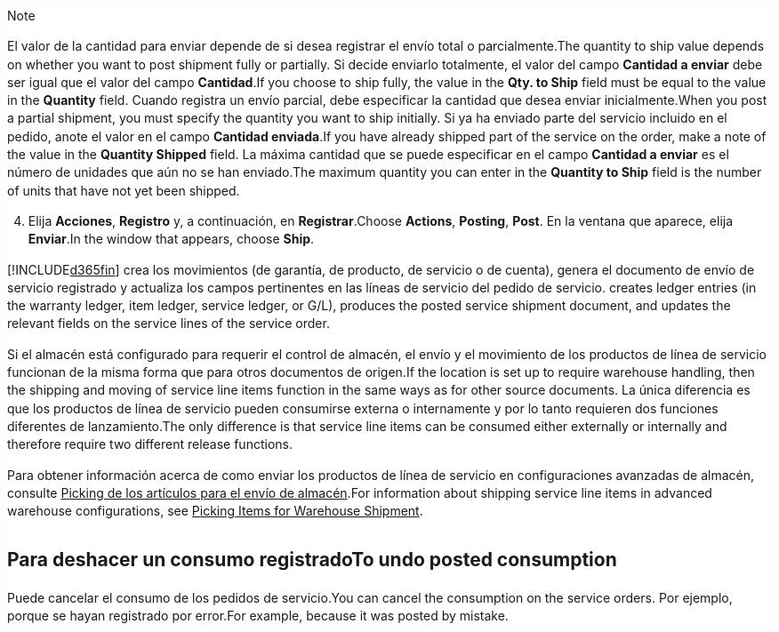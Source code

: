    > [!NOTE]  
   >  <span data-ttu-id="3bf9d-190">El valor de la cantidad para enviar depende de si desea registrar el envío total o parcialmente.</span><span class="sxs-lookup"><span data-stu-id="3bf9d-190">The quantity to ship value depends on whether you want to post shipment fully or partially.</span></span> <span data-ttu-id="3bf9d-191">Si decide enviarlo totalmente, el valor del campo **Cantidad a enviar** debe ser igual que el valor del campo **Cantidad**.</span><span class="sxs-lookup"><span data-stu-id="3bf9d-191">If you choose to ship fully, the value in the **Qty. to Ship** field must be equal to the value in the **Quantity** field.</span></span> <span data-ttu-id="3bf9d-192">Cuando registra un envío parcial, debe especificar la cantidad que desea enviar inicialmente.</span><span class="sxs-lookup"><span data-stu-id="3bf9d-192">When you post a partial shipment, you must specify the quantity you want to ship initially.</span></span> <span data-ttu-id="3bf9d-193">Si ya ha enviado parte del servicio incluido en el pedido, anote el valor en el campo **Cantidad enviada**.</span><span class="sxs-lookup"><span data-stu-id="3bf9d-193">If you have already shipped part of the service on the order, make a note of the value in the **Quantity Shipped** field.</span></span> <span data-ttu-id="3bf9d-194">La máxima cantidad que se puede especificar en el campo **Cantidad a enviar** es el número de unidades que aún no se han enviado.</span><span class="sxs-lookup"><span data-stu-id="3bf9d-194">The maximum quantity you can enter in the **Quantity to Ship** field is the number of units that have not yet been shipped.</span></span>  
  
4. <span data-ttu-id="3bf9d-195">Elija **Acciones**, **Registro** y, a continuación, en **Registrar**.</span><span class="sxs-lookup"><span data-stu-id="3bf9d-195">Choose **Actions**, **Posting**, **Post**.</span></span> <span data-ttu-id="3bf9d-196">En la ventana que aparece, elija **Enviar**.</span><span class="sxs-lookup"><span data-stu-id="3bf9d-196">In the window that appears, choose **Ship**.</span></span>  
  
[!INCLUDE[d365fin](includes/d365fin_md.md)]<span data-ttu-id="3bf9d-197"> crea los movimientos (de garantía, de producto, de servicio o de cuenta), genera el documento de envío de servicio registrado y actualiza los campos pertinentes en las líneas de servicio del pedido de servicio.</span><span class="sxs-lookup"><span data-stu-id="3bf9d-197"> creates ledger entries (in the warranty ledger, item ledger, service ledger, or G/L), produces the posted service shipment document, and updates the relevant fields on the service lines of the service order.</span></span>  
  
<span data-ttu-id="3bf9d-198">Si el almacén está configurado para requerir el control de almacén, el envío y el movimiento de los productos de línea de servicio funcionan de la misma forma que para otros documentos de origen.</span><span class="sxs-lookup"><span data-stu-id="3bf9d-198">If the location is set up to require warehouse handling, then the shipping and moving of service line items function in the same ways as for other source documents.</span></span> <span data-ttu-id="3bf9d-199">La única diferencia es que los productos de línea de servicio pueden consumirse externa o internamente y por lo tanto requieren dos funciones diferentes de lanzamiento.</span><span class="sxs-lookup"><span data-stu-id="3bf9d-199">The only difference is that service line items can be consumed either externally or internally and therefore require two different release functions.</span></span>  
  
<span data-ttu-id="3bf9d-200">Para obtener información acerca de como enviar los productos de línea de servicio en configuraciones avanzadas de almacén, consulte [Picking de los artículos para el envío de almacén](warehouse-pick-items.md).</span><span class="sxs-lookup"><span data-stu-id="3bf9d-200">For information about shipping service line items in advanced warehouse configurations, see [Picking Items for Warehouse Shipment](warehouse-pick-items.md).</span></span>  

## <a name="to-undo-posted-consumption"></a><span data-ttu-id="3bf9d-201">Para deshacer un consumo registrado</span><span class="sxs-lookup"><span data-stu-id="3bf9d-201">To undo posted consumption</span></span>  
<span data-ttu-id="3bf9d-202">Puede cancelar el consumo de los pedidos de servicio.</span><span class="sxs-lookup"><span data-stu-id="3bf9d-202">You can cancel the consumption on the service orders.</span></span> <span data-ttu-id="3bf9d-203">Por ejemplo, porque se hayan registrado por error.</span><span class="sxs-lookup"><span data-stu-id="3bf9d-203">For example, because it was posted by mistake.</span></span>  
